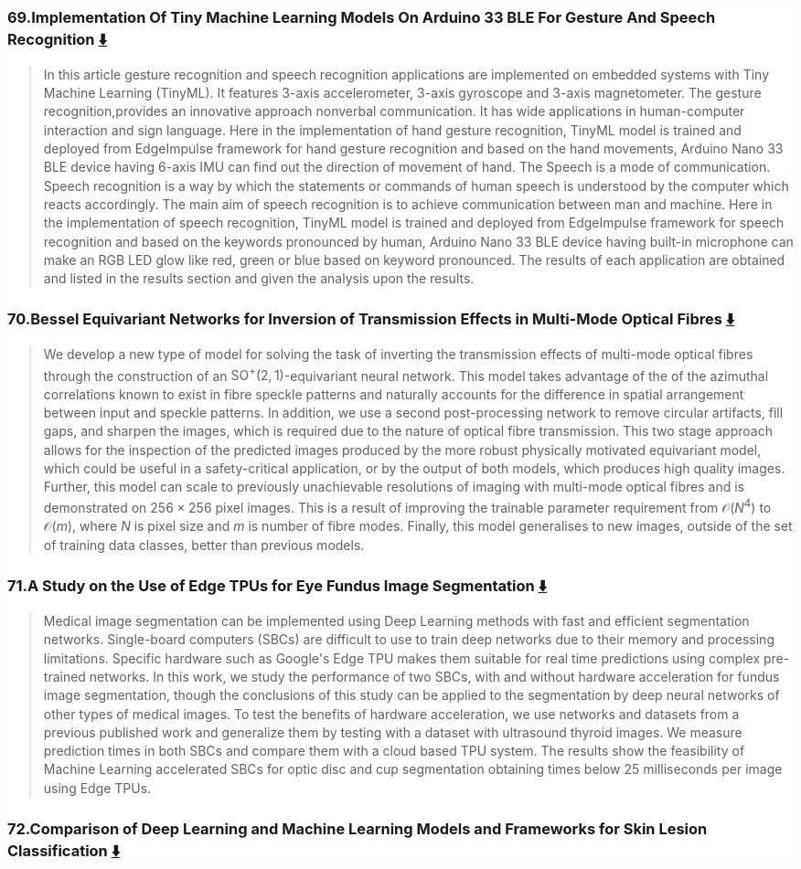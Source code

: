### 69.Implementation Of Tiny Machine Learning Models On Arduino 33 BLE For Gesture And Speech Recognition  [ :arrow_down: ](https://arxiv.org/pdf/2207.12866.pdf)
>  In this article gesture recognition and speech recognition applications are implemented on embedded systems with Tiny Machine Learning (TinyML). It features 3-axis accelerometer, 3-axis gyroscope and 3-axis magnetometer. The gesture recognition,provides an innovative approach nonverbal communication. It has wide applications in human-computer interaction and sign language. Here in the implementation of hand gesture recognition, TinyML model is trained and deployed from EdgeImpulse framework for hand gesture recognition and based on the hand movements, Arduino Nano 33 BLE device having 6-axis IMU can find out the direction of movement of hand. The Speech is a mode of communication. Speech recognition is a way by which the statements or commands of human speech is understood by the computer which reacts accordingly. The main aim of speech recognition is to achieve communication between man and machine. Here in the implementation of speech recognition, TinyML model is trained and deployed from EdgeImpulse framework for speech recognition and based on the keywords pronounced by human, Arduino Nano 33 BLE device having built-in microphone can make an RGB LED glow like red, green or blue based on keyword pronounced. The results of each application are obtained and listed in the results section and given the analysis upon the results.      
### 70.Bessel Equivariant Networks for Inversion of Transmission Effects in Multi-Mode Optical Fibres  [ :arrow_down: ](https://arxiv.org/pdf/2207.12849.pdf)
>  We develop a new type of model for solving the task of inverting the transmission effects of multi-mode optical fibres through the construction of an $\mathrm{SO}^{+}(2,1)$-equivariant neural network. This model takes advantage of the of the azimuthal correlations known to exist in fibre speckle patterns and naturally accounts for the difference in spatial arrangement between input and speckle patterns. In addition, we use a second post-processing network to remove circular artifacts, fill gaps, and sharpen the images, which is required due to the nature of optical fibre transmission. This two stage approach allows for the inspection of the predicted images produced by the more robust physically motivated equivariant model, which could be useful in a safety-critical application, or by the output of both models, which produces high quality images. Further, this model can scale to previously unachievable resolutions of imaging with multi-mode optical fibres and is demonstrated on $256 \times 256$ pixel images. This is a result of improving the trainable parameter requirement from $\mathcal{O}(N^4)$ to $\mathcal{O}(m)$, where $N$ is pixel size and $m$ is number of fibre modes. Finally, this model generalises to new images, outside of the set of training data classes, better than previous models.      
### 71.A Study on the Use of Edge TPUs for Eye Fundus Image Segmentation  [ :arrow_down: ](https://arxiv.org/pdf/2207.12770.pdf)
>  Medical image segmentation can be implemented using Deep Learning methods with fast and efficient segmentation networks. Single-board computers (SBCs) are difficult to use to train deep networks due to their memory and processing limitations. Specific hardware such as Google's Edge TPU makes them suitable for real time predictions using complex pre-trained networks. In this work, we study the performance of two SBCs, with and without hardware acceleration for fundus image segmentation, though the conclusions of this study can be applied to the segmentation by deep neural networks of other types of medical images. To test the benefits of hardware acceleration, we use networks and datasets from a previous published work and generalize them by testing with a dataset with ultrasound thyroid images. We measure prediction times in both SBCs and compare them with a cloud based TPU system. The results show the feasibility of Machine Learning accelerated SBCs for optic disc and cup segmentation obtaining times below 25 milliseconds per image using Edge TPUs.      
### 72.Comparison of Deep Learning and Machine Learning Models and Frameworks for Skin Lesion Classification  [ :arrow_down: ](https://arxiv.org/pdf/2207.12715.pdf)